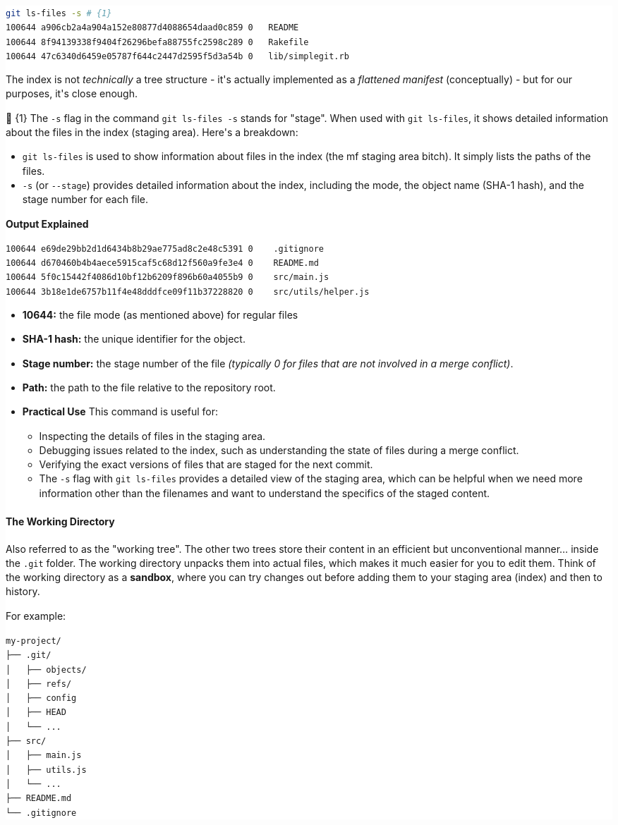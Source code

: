 ``` bash
git ls-files -s # {1}
100644 a906cb2a4a904a152e80877d4088654daad0c859 0	README
100644 8f94139338f9404f26296befa88755fc2598c289 0	Rakefile
100644 47c6340d6459e05787f644c2447d2595f5d3a54b 0	lib/simplegit.rb
```

The index is not _technically_ a tree structure - it's actually implemented as a _flattened manifest_ (conceptually) - but for our purposes, it's close enough.

💭 {1} The `-s` flag in the command `git ls-files -s` stands for "stage". When used with `git ls-files`, it shows detailed information about the files in the index (staging area). 
Here's a breakdown:
  * `git ls-files` is used to show information about files in the index (the mf staging area bitch). It simply lists the paths of the files.
  * `-s` (or `--stage`) provides detailed information about the index, including the mode, the object name (SHA-1 hash), and the stage number for each file. 

  **Output Explained**
``` bash
100644 e69de29bb2d1d6434b8b29ae775ad8c2e48c5391 0    .gitignore
100644 d670460b4b4aece5915caf5c68d12f560a9fe3e4 0    README.md
100644 5f0c15442f4086d10bf12b6209f896b60a4055b9 0    src/main.js
100644 3b18e1de6757b11f4e48dddfce09f11b37228820 0    src/utils/helper.js
```

  * **10644:** the file mode (as mentioned above) for regular files
  * **SHA-1 hash:** the unique identifier for the object.
  * **Stage number:** the stage number of the file _(typically 0 for files that are not involved in a merge conflict)_.
  * **Path:** the path to the file relative to the repository root.

  * **Practical Use**
  This command is useful for:
    - Inspecting the details of files in the staging area.
    - Debugging issues related to the index, such as understanding the state of files during a merge conflict.
    - Verifying the exact versions of files that are staged for the next commit.
    - The `-s` flag with `git ls-files` provides a detailed view of the staging area, which can be helpful when we need more information other than the filenames and want to understand the specifics of the staged content. 

#### The Working Directory
Also referred to as the "working tree".
The other two trees store their content in an efficient but unconventional manner… inside the `.git` folder.
The working directory unpacks them into actual files, which makes it much easier for you to edit them.
Think of the working directory as a **sandbox**, where you can try changes out before adding them to your staging area (index) and then to history.

For example:
``` bash
my-project/
├── .git/
│   ├── objects/
│   ├── refs/
│   ├── config
│   ├── HEAD
│   └── ...
├── src/
│   ├── main.js
│   ├── utils.js
│   └── ...
├── README.md
└── .gitignore
```
